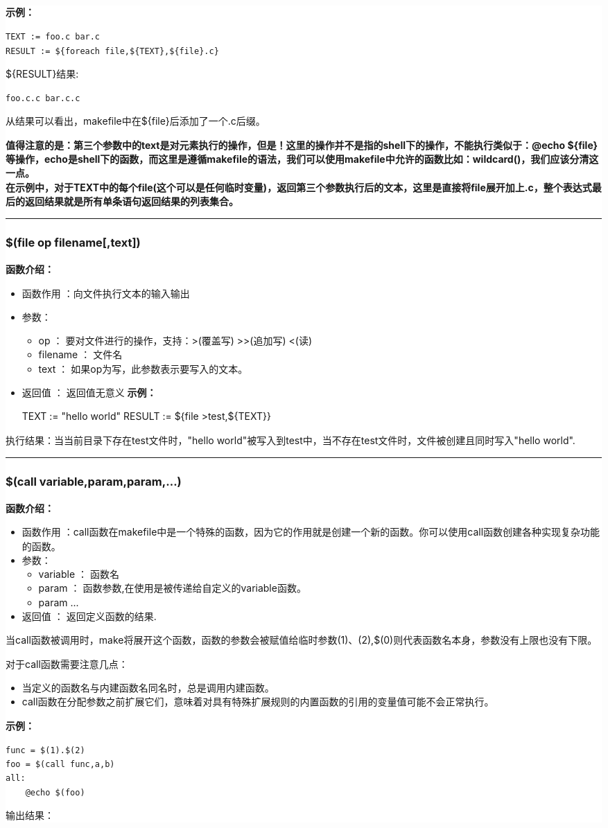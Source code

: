 **示例：** 

    TEXT := foo.c bar.c
    RESULT := ${foreach file,${TEXT},${file}.c}

${RESULT}结果:

    foo.c.c bar.c.c

从结果可以看出，makefile中在${file}后添加了一个.c后缀。    

**值得注意的是：第三个参数中的text是对元素执行的操作，但是！这里的操作并不是指的shell下的操作，不能执行类似于：@echo ${file}等操作，echo是shell下的函数，而这里是遵循makefile的语法，我们可以使用makefile中允许的函数比如：wildcard()，我们应该分清这一点。**  
**在示例中，对于TEXT中的每个file(这个可以是任何临时变量)，返回第三个参数执行后的文本，这里是直接将file展开加上.c，整个表达式最后的返回结果就是所有单条语句返回结果的列表集合。**   

*** 



### $(file op filename[,text])

**函数介绍：** 
* 函数作用 ：向文件执行文本的输入输出  
* 参数：
    * op ： 要对文件进行的操作，支持：>(覆盖写) >>(追加写)  <(读)
    * filename ： 文件名  
    * text ： 如果op为写，此参数表示要写入的文本。    
* 返回值 ： 返回值无意义
**示例：** 

    TEXT := "hello world"
    RESULT := ${file >test,${TEXT}}

执行结果：当当前目录下存在test文件时，"hello world"被写入到test中，当不存在test文件时，文件被创建且同时写入"hello world".  

***

### $(call variable,param,param,…)
**函数介绍：**
* 函数作用 ：call函数在makefile中是一个特殊的函数，因为它的作用就是创建一个新的函数。你可以使用call函数创建各种实现复杂功能的函数。
* 参数：
    * variable ： 函数名
    * param ： 函数参数,在使用是被传递给自定义的variable函数。
    * param ...   
* 返回值 ： 返回定义函数的结果.  

当call函数被调用时，make将展开这个函数，函数的参数会被赋值给临时参数$(1)、$(2),$(0)则代表函数名本身，参数没有上限也没有下限。     

对于call函数需要注意几点：  
* 当定义的函数名与内建函数名同名时，总是调用内建函数。  
* call函数在分配参数之前扩展它们，意味着对具有特殊扩展规则的内置函数的引用的变量值可能不会正常执行。  

**示例：** 

    func = $(1).$(2)
    foo = $(call func,a,b)
    all:
        @echo $(foo)
输出结果：
